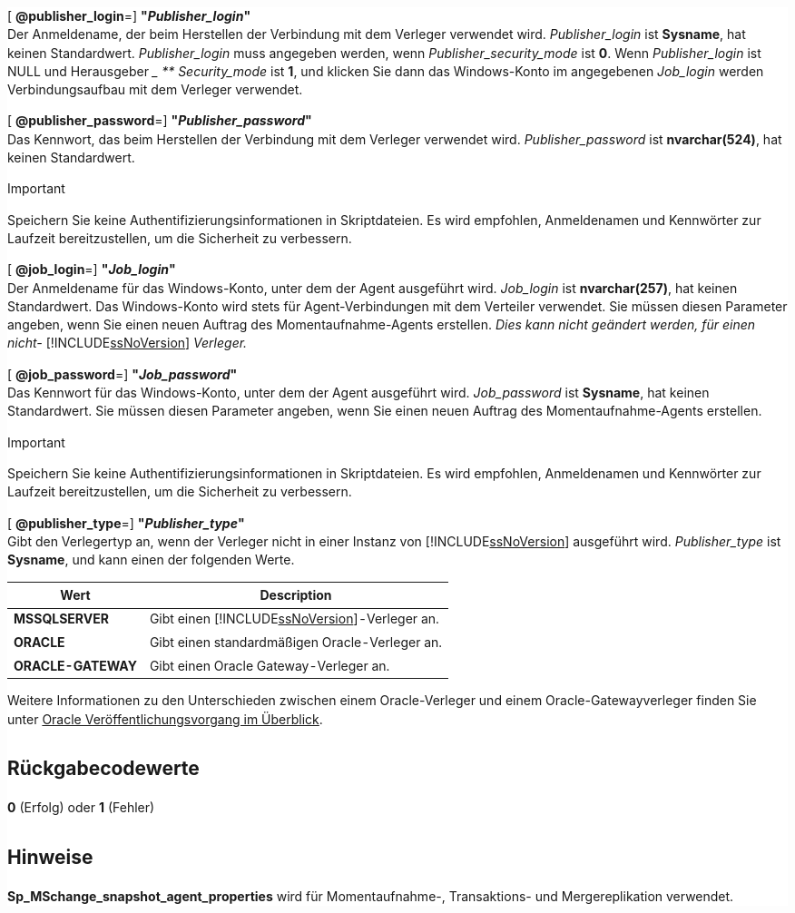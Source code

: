  [ **@publisher_login**=] **"***Publisher_login***"**  
 Der Anmeldename, der beim Herstellen der Verbindung mit dem Verleger verwendet wird. *Publisher_login* ist **Sysname**, hat keinen Standardwert. *Publisher_login* muss angegeben werden, wenn *Publisher_security_mode* ist **0**. Wenn *Publisher_login* ist NULL und Herausgeber *_ ** Security_mode* ist **1**, und klicken Sie dann das Windows-Konto im angegebenen *Job_login* werden Verbindungsaufbau mit dem Verleger verwendet.  
  
 [ **@publisher_password**=] **"***Publisher_password***"**  
 Das Kennwort, das beim Herstellen der Verbindung mit dem Verleger verwendet wird. *Publisher_password* ist **nvarchar(524)**, hat keinen Standardwert.  
  
> [!IMPORTANT]  
>  Speichern Sie keine Authentifizierungsinformationen in Skriptdateien. Es wird empfohlen, Anmeldenamen und Kennwörter zur Laufzeit bereitzustellen, um die Sicherheit zu verbessern.  
  
 [ **@job_login**=] **"***Job_login***"**  
 Der Anmeldename für das Windows-Konto, unter dem der Agent ausgeführt wird. *Job_login* ist **nvarchar(257)**, hat keinen Standardwert. Das Windows-Konto wird stets für Agent-Verbindungen mit dem Verteiler verwendet. Sie müssen diesen Parameter angeben, wenn Sie einen neuen Auftrag des Momentaufnahme-Agents erstellen. *Dies kann nicht geändert werden, für einen nicht-* [!INCLUDE[ssNoVersion](../../includes/ssnoversion-md.md)] *Verleger.*  
  
 [ **@job_password**=] **"***Job_password***"**  
 Das Kennwort für das Windows-Konto, unter dem der Agent ausgeführt wird. *Job_password* ist **Sysname**, hat keinen Standardwert. Sie müssen diesen Parameter angeben, wenn Sie einen neuen Auftrag des Momentaufnahme-Agents erstellen.  
  
> [!IMPORTANT]  
>  Speichern Sie keine Authentifizierungsinformationen in Skriptdateien. Es wird empfohlen, Anmeldenamen und Kennwörter zur Laufzeit bereitzustellen, um die Sicherheit zu verbessern.  
  
 [ **@publisher_type**=] **"***Publisher_type***"**  
 Gibt den Verlegertyp an, wenn der Verleger nicht in einer Instanz von [!INCLUDE[ssNoVersion](../../includes/ssnoversion-md.md)] ausgeführt wird. *Publisher_type* ist **Sysname**, und kann einen der folgenden Werte.  
  
|Wert|Description|  
|-----------|-----------------|  
|**MSSQLSERVER**|Gibt einen [!INCLUDE[ssNoVersion](../../includes/ssnoversion-md.md)]-Verleger an.|  
|**ORACLE**|Gibt einen standardmäßigen Oracle-Verleger an.|  
|**ORACLE-GATEWAY**|Gibt einen Oracle Gateway-Verleger an.|  
  
 Weitere Informationen zu den Unterschieden zwischen einem Oracle-Verleger und einem Oracle-Gatewayverleger finden Sie unter [Oracle Veröffentlichungsvorgang im Überblick](../../relational-databases/replication/non-sql/oracle-publishing-overview.md).  
  
## <a name="return-code-values"></a>Rückgabecodewerte  
 **0** (Erfolg) oder **1** (Fehler)  
  
## <a name="remarks"></a>Hinweise  
 **Sp_MSchange_snapshot_agent_properties** wird für Momentaufnahme-, Transaktions- und Mergereplikation verwendet.  
  